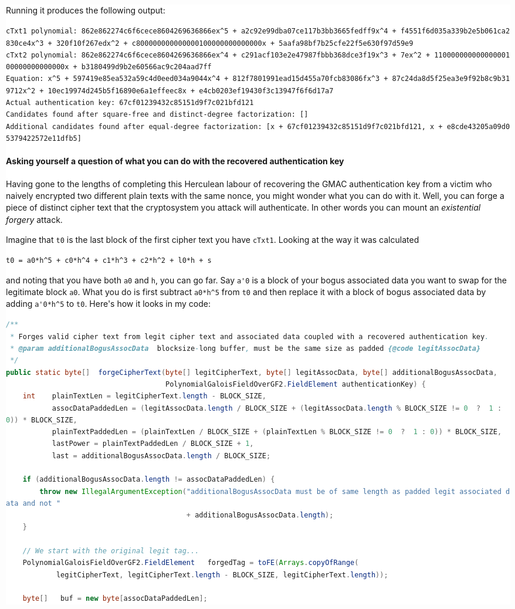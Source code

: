 Running it produces the following output:
```
cTxt1 polynomial: 862e862274c6f6cece8604269636866ex^5 + a2c92e99dba07ce117b3bb3665fedff9x^4 + f4551f6d035a339b2e5b061ca2830ce4x^3 + 320f10f267edx^2 + c800000000000000100000000000000x + 5aafa98bf7b25cfe22f5e630f97d59e9
cTxt2 polynomial: 862e862274c6f6cece8604269636866ex^4 + c291acf103e2e47987fbbb368dce3f19x^3 + 7ex^2 + 11000000000000000100000000000000x + b3180499d9b2e60566ac9c204aad7ff
Equation: x^5 + 597419e85ea532a59c4d0eed034a9044x^4 + 812f7801991ead15d455a70fcb83086fx^3 + 87c24da8d5f25ea3e9f92b8c9b319712x^2 + 10ec19974d245b5f16890e6a1effeec8x + e4cb0203ef19430f3c13947f6f6d17a7
Actual authentication key: 67cf01239432c85151d9f7c021bfd121
Candidates found after square-free and distinct-degree factorization: []
Additional candidates found after equal-degree factorization: [x + 67cf01239432c85151d9f7c021bfd121, x + e8cde43205a09d05379422572e11dfb5]
```

#### Asking yourself a question of what you can do with the recovered authentication key
Having gone to the lengths of completing this Herculean labour of recovering the GMAC authentication key from a victim
who naively encrypted two different plain texts with the same nonce, you might wonder what you can do with it. Well,
you can forge a piece of distinct cipher text that the cryptosystem you attack will authenticate. In other words you can
mount an _existential forgery_ attack.

Imagine that `t0` is the last block of the first cipher text you have `cTxt1`. Looking at the way it was calculated

```t0 = a0*h^5 + c0*h^4 + c1*h^3 + c2*h^2 + l0*h + s```

and noting that you have both `a0` and `h`, you can go far. Say `a'0` is a block of your bogus associated data you want to swap for
the legitimate block `a0`. What you do is first subtract `a0*h^5` from `t0` and then replace it with a block of bogus
associated data by adding `a'0*h^5` to `t0`. Here's how it looks in my code:
```java
/**
 * Forges valid cipher text from legit cipher text and associated data coupled with a recovered authentication key.
 * @param additionalBogusAssocData  blocksize-long buffer, must be the same size as padded {@code legitAssocData}
 */
public static byte[]  forgeCipherText(byte[] legitCipherText, byte[] legitAssocData, byte[] additionalBogusAssocData,
                                      PolynomialGaloisFieldOverGF2.FieldElement authenticationKey) {
    int    plainTextLen = legitCipherText.length - BLOCK_SIZE,
           assocDataPaddedLen = (legitAssocData.length / BLOCK_SIZE + (legitAssocData.length % BLOCK_SIZE != 0  ?  1 : 0)) * BLOCK_SIZE,
           plainTextPaddedLen = (plainTextLen / BLOCK_SIZE + (plainTextLen % BLOCK_SIZE != 0  ?  1 : 0)) * BLOCK_SIZE,
           lastPower = plainTextPaddedLen / BLOCK_SIZE + 1,
           last = additionalBogusAssocData.length / BLOCK_SIZE;

    if (additionalBogusAssocData.length != assocDataPaddedLen) {
        throw new IllegalArgumentException("additionalBogusAssocData must be of same length as padded legit associated data and not "
                                           + additionalBogusAssocData.length);
    }

    // We start with the original legit tag...
    PolynomialGaloisFieldOverGF2.FieldElement   forgedTag = toFE(Arrays.copyOfRange(
            legitCipherText, legitCipherText.length - BLOCK_SIZE, legitCipherText.length));

    byte[]   buf = new byte[assocDataPaddedLen];
```